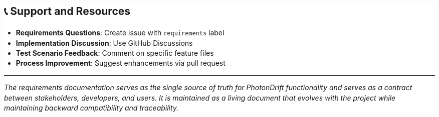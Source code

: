 ## 📞 Support and Resources

- **Requirements Questions**: Create issue with `requirements` label
- **Implementation Discussion**: Use GitHub Discussions
- **Test Scenario Feedback**: Comment on specific feature files
- **Process Improvement**: Suggest enhancements via pull request

---

*The requirements documentation serves as the single source of truth for PhotonDrift functionality and serves as a contract between stakeholders, developers, and users. It is maintained as a living document that evolves with the project while maintaining backward compatibility and traceability.*